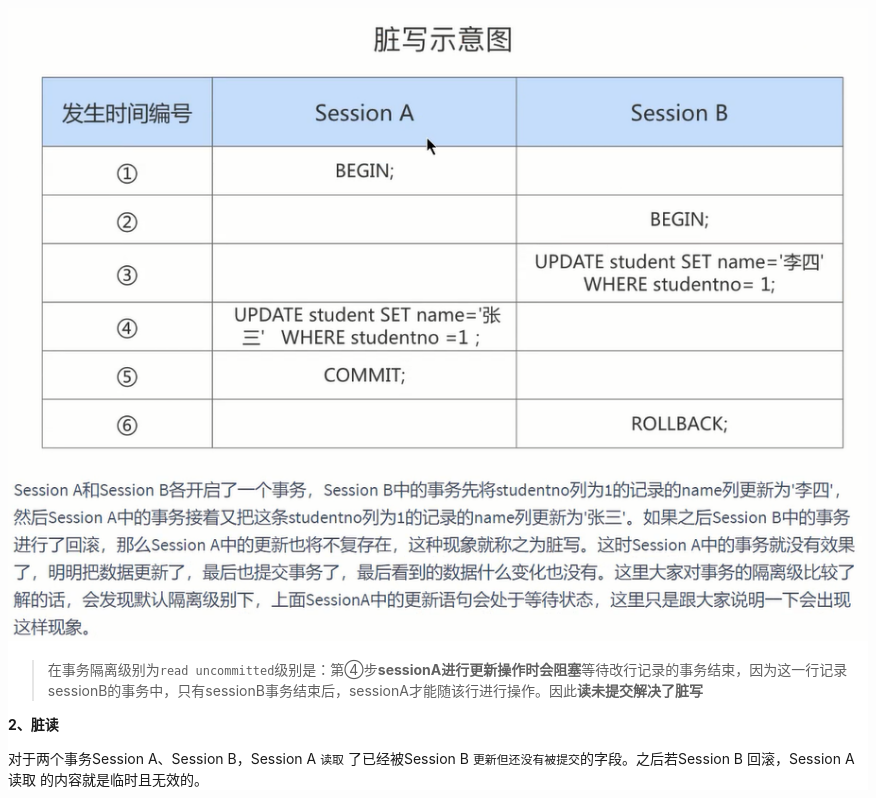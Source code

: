 ![image-20220220171142873](imags/第13章_事务基础知识.assets/image-20220220171142873.png)

> 在事务隔离级别为`read uncommitted`级别是：第④步**sessionA进行更新操作时会阻塞**等待改行记录的事务结束，因为这一行记录sessionB的事务中，只有sessionB事务结束后，sessionA才能随该行进行操作。因此**读未提交解决了脏写**

**2、脏读**

对于两个事务Session A、Session B，Session A `读取` 了已经被Session B `更新但还没有被提交`的字段。之后若Session B 回滚，Session A读取 的内容就是临时且无效的。
